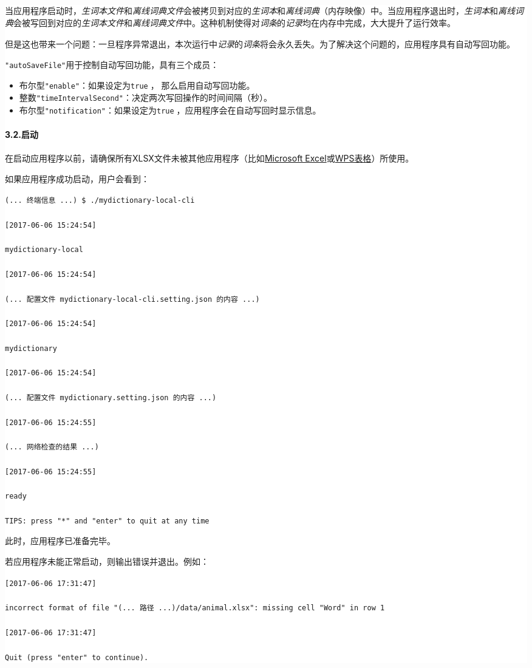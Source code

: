 当应用程序启动时，*生词本文件*和*离线词典文件*会被拷贝到对应的*生词本*和*离线词典*（内存映像）中。当应用程序退出时，*生词本*和*离线词典*会被写回到对应的*生词本文件*和*离线词典文件*中。这种机制使得对*词条*的*记录*均在内存中完成，大大提升了运行效率。

但是这也带来一个问题：一旦程序异常退出，本次运行中*记录*的*词条*将会永久丢失。为了解决这个问题的，应用程序具有自动写回功能。

`"autoSaveFile"`用于控制自动写回功能，具有三个成员：

- 布尔型`"enable"`：如果设定为`true` ， 那么启用自动写回功能。
- 整数`"timeIntervalSecond"`：决定两次写回操作的时间间隔（秒）。
- 布尔型`"notification"`：如果设定为`true` ，应用程序会在自动写回时显示信息。

#### 3.2.启动

在启动应用程序以前，请确保所有XLSX文件未被其他应用程序（比如[Microsoft Excel](https://products.office.com/zh-cn/excel)或[WPS表格](http://www.wps.cn/product)）所使用。

如果应用程序成功启动，用户会看到：

```
(... 终端信息 ...) $ ./mydictionary-local-cli

[2017-06-06 15:24:54]

mydictionary-local

[2017-06-06 15:24:54]

(... 配置文件 mydictionary-local-cli.setting.json 的内容 ...)

[2017-06-06 15:24:54]

mydictionary

[2017-06-06 15:24:54]

(... 配置文件 mydictionary.setting.json 的内容 ...)

[2017-06-06 15:24:55]

(... 网络检查的结果 ...)

[2017-06-06 15:24:55]

ready

TIPS: press "*" and "enter" to quit at any time
```

此时，应用程序已准备完毕。

若应用程序未能正常启动，则输出错误并退出。例如：

```
[2017-06-06 17:31:47]

incorrect format of file "(... 路径 ...)/data/animal.xlsx": missing cell "Word" in row 1

[2017-06-06 17:31:47]

Quit (press "enter" to continue).
```
